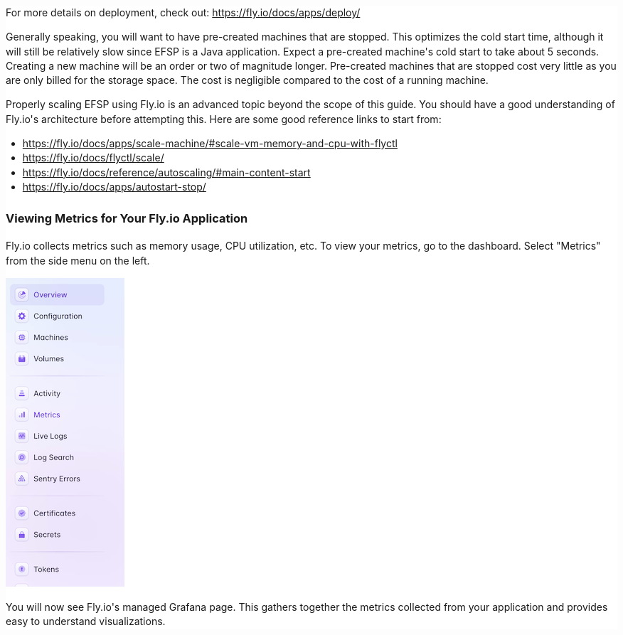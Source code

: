 For more details on deployment, check out:
https://fly.io/docs/apps/deploy/

Generally speaking, you will want to have pre-created machines that are stopped. This optimizes the cold start time, although it will still be relatively slow since EFSP is a Java application. Expect a pre-created machine's cold start to take about 5 seconds. Creating a new machine will be an order or two of magnitude longer. Pre-created machines that are stopped cost very little as you are only billed for the storage space. The cost is negligible compared to the cost of a running machine.

Properly scaling EFSP using Fly.io is an advanced topic beyond the scope of this guide. You should have a good understanding of Fly.io's architecture before attempting this. Here are some good reference links to start from:
* https://fly.io/docs/apps/scale-machine/#scale-vm-memory-and-cpu-with-flyctl
* https://fly.io/docs/flyctl/scale/
* https://fly.io/docs/reference/autoscaling/#main-content-start
* https://fly.io/docs/apps/autostart-stop/


### Viewing Metrics for Your Fly.io Application

Fly.io collects metrics such as memory usage, CPU utilization, etc. To view your metrics, go to the dashboard. Select "Metrics" from the side menu on the left.

![Fly.io Dashboard Side Menu](./fly_dashboard_side_menu.png)

You will now see Fly.io's managed Grafana page. This gathers together the metrics collected from your application and provides easy to understand visualizations.
